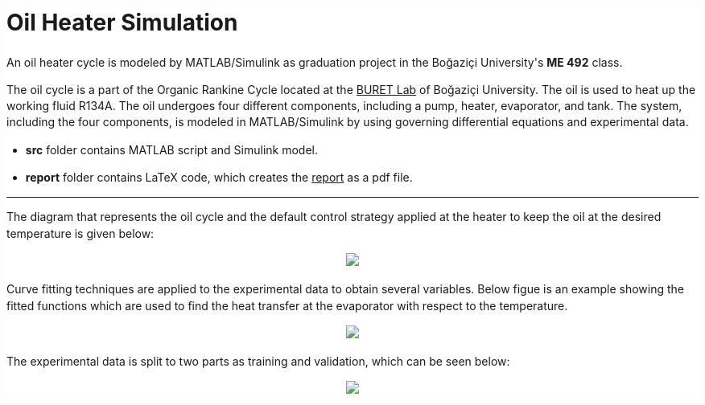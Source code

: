 # Oil Heater Simulation

An oil heater cycle is modeled by MATLAB/Simulink as graduation project in the Boğaziçi University's **ME 492** class.

The oil cycle is a part of the Organic Rankine Cycle located at the [BURET Lab](http://buret.boun.edu.tr/facilities/organic-rankine-cycle/) of Boğaziçi University. The oil is used to heat up the working fluid R134A. The oil undergoes four different components, including a pump, heater, evaporator, and tank. The system, including the four components, is modeled in MATLAB/Simulink by using governing differential equations and experimental data.

* **src** folder contains MATLAB script and Simulink model.

* **report** folder contains LaTeX code, which creates the [report](report/output/report.pdf) as a pdf file.

---

The diagram that represents the oil cycle and the default control strategy applied at the heater to keep the oil at the desired temperature is given below:
<p align="center">
  <img src="https://github.com/edizferit/Oil_Heater_Simulation/blob/main/figures/def.png?raw=true" width="100%">
</p>

Curve fitting techniques are applied to the experimental data to obtain several variables. Below figue is an example showing the fitted functions which are used to find the heat transfer at the evaporator with respect to the temperature.
<p align="center">
  <img src="https://github.com/edizferit/Oil_Heater_Simulation/blob/main/figures/evaporator_curve_fit.png?raw=true" width="100%">
</p>

The experimental data is split to two parts as training and validation, which can be seen below:
<p align="center">
  <img src="https://github.com/edizferit/Oil_Heater_Simulation/blob/main/figures/experimental-data.png?raw=true" width="50%">
</p>


